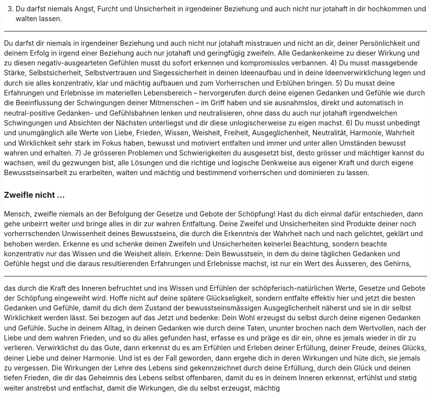 3) Du darfst niemals Angst, Furcht und Unsicherheit in irgendeiner Beziehung und auch nicht nur jotahaft in dir hochkommen und walten lassen.


-----

Du darfst dir niemals in irgendeiner Beziehung und auch nicht nur jotahaft
misstrauen und nicht an dir, deiner Persönlichkeit und deinem Erfolg in
irgend einer Beziehung auch nur jotahaft und geringfügig zweifeln. Alle
Gedankenkeime zu dieser Wirkung und zu diesen negativ-ausgearteten
Gefühlen musst du sofort erkennen und kompromisslos verbannen.
4) Du musst massgebende Stärke, Selbstsicherheit, Selbstvertrauen und
Siegessicherheit in deinen Ideenaufbau und in deine Ideenverwirklichung
legen und durch sie alles konzentrativ, klar und mächtig aufbauen und
zum Vorherrschen und Erblühen bringen.
5) Du musst deine Erfahrungen und Erlebnisse im materiellen Lebensbereich – hervorgerufen durch deine eigenen Gedanken und Gefühle wie
durch die Beeinflussung der Schwingungen deiner Mitmenschen – im
Griff haben und sie ausnahmslos, direkt und automatisch in neutral-positive Gedanken- und Gefühlsbahnen lenken und neutralisieren, ohne dass
du auch nur jotahaft irgendwelchen Schwingungen und Absichten der
Nächsten unterliegst und dir diese unlogischerweise zu eigen machst.
6) Du musst unbedingt und unumgänglich alle Werte von Liebe, Frieden,
Wissen, Weisheit, Freiheit, Ausgeglichenheit, Neutralität, Harmonie, Wahrheit und Wirklichkeit sehr stark im Fokus haben, bewusst und motiviert
entfalten und immer und unter allen Umständen bewusst wahren und
erhalten.
7) Je grösseren Problemen und Schwierigkeiten du ausgesetzt bist, desto
grösser und mächtiger kannst du wachsen, weil du gezwungen bist, alle
Lösungen und die richtige und logische Denkweise aus eigener Kraft und
durch eigene Bewusstseinsarbeit zu erarbeiten, walten und mächtig und
bestimmend vorherrschen und dominieren zu lassen.

### Zweifle nicht …
Mensch, zweifle niemals an der Befolgung der Gesetze und Gebote der
Schöpfung! Hast du dich einmal dafür entschieden, dann gehe unbeirrt weiter
und bringe alles in dir zur wahren Entfaltung. Deine Zweifel und Unsicherheiten sind Produkte deiner noch vorherrschenden Unwissenheit deines Bewusstseins, die durch die Erkenntnis der Wahrheit nach und nach gelichtet,
geklärt und behoben werden. Erkenne es und schenke deinen Zweifeln und
Unsicherheiten keinerlei Beachtung, sondern beachte konzentrativ nur das
Wissen und die Weisheit allein. Erkenne: Dein Bewusstsein, in dem du deine
täglichen Gedanken und Gefühle hegst und die daraus resultierenden Erfahrungen und Erlebnisse machst, ist nur ein Wert des Äusseren, des Gehirns,


-----

das durch die Kraft des Inneren befruchtet und ins Wissen und Erfühlen der
schöpferisch-natürlichen Werte, Gesetze und Gebote der Schöpfung eingeweiht wird. Hoffe nicht auf deine spätere Glückseligkeit, sondern entfalte
effektiv hier und jetzt die besten Gedanken und Gefühle, damit du dich dem
Zustand der bewusstseinsmässigen Ausgeglichenheit näherst und sie in dir
selbst Wirklichkeit werden lässt. Sei bezogen auf das Jetzt und bedenke:
Dein Wohl erzeugst du selbst durch deine eigenen Gedanken und Gefühle.
Suche in deinem Alltag, in deinen Gedanken wie durch deine Taten, ununter brochen nach dem Wertvollen, nach der Liebe und dem wahren Frieden, und
so du alles gefunden hast, erfasse es und präge es dir ein, ohne es jemals
wieder in dir zu verlieren. Verwirklichst du das Gute, dann erkennst du es am
Erfühlen und Erleben deiner Erfüllung, deiner Freude, deines Glücks, deiner
Liebe und deiner Harmonie. Und ist es der Fall geworden, dann ergehe dich
in deren Wirkungen und hüte dich, sie jemals zu vergessen. Die Wirkungen
der Lehre des Lebens sind gekennzeichnet durch deine Erfüllung, durch dein
Glück und deinen tiefen Frieden, die dir das Geheimnis des Lebens selbst
offenbaren, damit du es in deinem Inneren erkennst, erfühlst und stetig weiter
anstrebst und entfachst, damit die Wirkungen, die du selbst erzeugst, mächtig